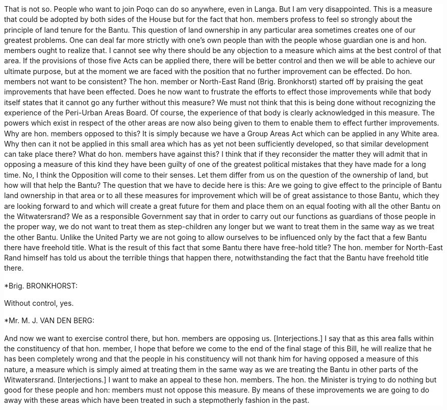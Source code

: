 <p>That is not so. People who want to join Poqo can do so anywhere, even in Langa. But I am very disappointed. This is a measure that could be adopted by both sides of the House but for the fact that hon. members profess to feel so strongly about the principle of land tenure for the Bantu. This question of land ownership in any particular area sometimes creates one <span class="col_5031-5032" refersTo="page_1090"/>of our greatest problems. One can deal far more strictly with one&#x2019;s own people than with the people whose guardian one is and hon. members ought to realize that. I cannot see why there should be any objection to a measure which aims at the best control of that area. If the provisions of those five Acts can be applied there, there will be better control and then we will be able to achieve our ultimate purpose, but at the moment we are faced with the position that no further improvement can be effected. Do hon. members not want to be consistent? The hon. member or North-East Rand (Brig. Bronkhorst) started off by praising the geat improvements that have been effected. Does he now want to frustrate the efforts to effect those improvements while that body itself states that it cannot go any further without this measure? We must not think that this is being done without recognizing the experience of the Peri-Urban Areas Board. Of course, the experience of that body is clearly acknowledged in this measure. The powers which exist in respect of the other areas are now also being given to them to enable them to effect further improvements. Why are hon. members opposed to this? It is simply because we have a Group Areas Act which can be applied in any White area. Why then can it not be applied in this small area which has as yet not been sufficiently developed, so that similar development can take place there? What do hon. members have against this? I think that if they reconsider the matter they will admit that in opposing a measure of this kind they have been guilty of one of the greatest political mistakes that they have made for a long time. No, I think the Opposition will come to their senses. Let them differ from us on the question of the ownership of land, but how will that help the Bantu? The question that we have to decide here is this: Are we going to give effect to the principle of Bantu land ownership in that area or to all these measures for improvement which will be of great assistance to those Bantu, which they are looking forward to and which will create a great future for them and place them on an equal footing with all the other Bantu on the Witwatersrand? We as a responsible Government say that in order to carry out our functions as guardians of those people in the proper way, we do not want to treat them as step-children any longer but we want to treat them in the same way as we treat the other Bantu. Unlike the United Party we are not going to allow ourselves to be influenced only by the fact that a few Bantu there have freehold title. What is the result of this fact that some Bantu there have free-hold title? The hon. member for North-East Rand himself has told us about the terrible things that happen there, notwithstanding the fact that the Bantu have freehold title there.</p>

</speech>

<speech by="#bronkhorst">

<from>*Brig. <person refersTo="hansard_za">BRONKHORST</person>:</from>

<p>Without control, yes.</p>

</speech>

<speech by="#van_den_berg">

<from>*Mr. <person refersTo="hansard_za">M. J. VAN DEN BERG</person>:</from>

<p>And now we want to exercise control there, but hon. members are opposing us. [Interjections.] I say that as this area falls within the constituency of that hon. member, I hope that before we come to the end of the final stage of this Bill, he will realize that he has been completely wrong and that the people in his constituency will not thank him for having opposed a measure of this nature, a measure which is simply aimed at treating them in the same way as we are treating the Bantu in other parts of the Witwatersrand. [Interjections.] I want to make an appeal to these hon. members. The hon. the Minister is trying to do nothing but good for these people and hon: members must not oppose this measure. By means of these improvements we are going to do away with these areas which have been treated in such a stepmotherly fashion in the past.</p>
